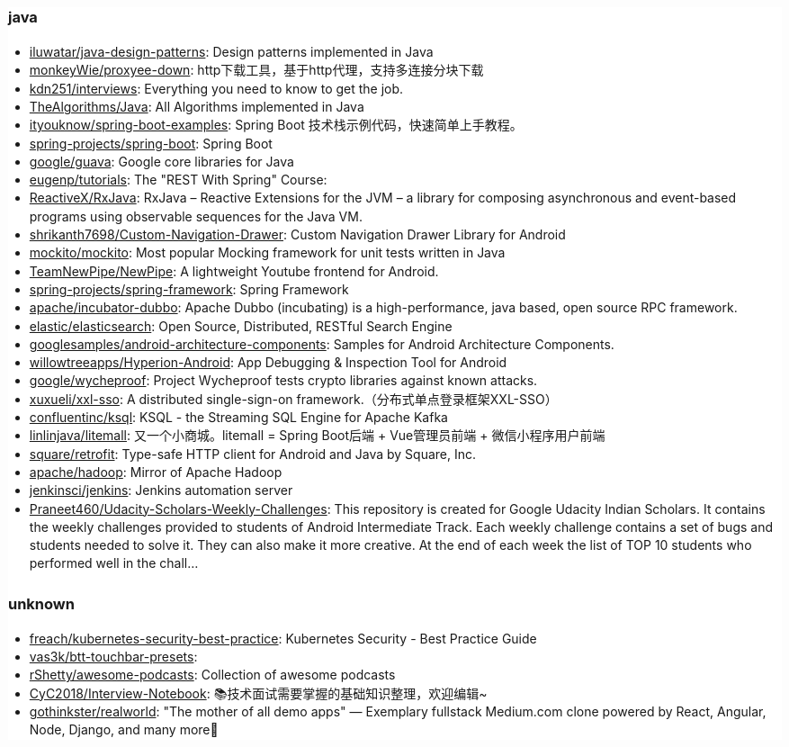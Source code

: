 ### java
* [iluwatar/java-design-patterns](https://github.com/iluwatar/java-design-patterns): Design patterns implemented in Java
* [monkeyWie/proxyee-down](https://github.com/monkeyWie/proxyee-down): http下载工具，基于http代理，支持多连接分块下载
* [kdn251/interviews](https://github.com/kdn251/interviews): Everything you need to know to get the job.
* [TheAlgorithms/Java](https://github.com/TheAlgorithms/Java): All Algorithms implemented in Java
* [ityouknow/spring-boot-examples](https://github.com/ityouknow/spring-boot-examples): Spring Boot 技术栈示例代码，快速简单上手教程。
* [spring-projects/spring-boot](https://github.com/spring-projects/spring-boot): Spring Boot
* [google/guava](https://github.com/google/guava): Google core libraries for Java
* [eugenp/tutorials](https://github.com/eugenp/tutorials): The "REST With Spring" Course:
* [ReactiveX/RxJava](https://github.com/ReactiveX/RxJava): RxJava – Reactive Extensions for the JVM – a library for composing asynchronous and event-based programs using observable sequences for the Java VM.
* [shrikanth7698/Custom-Navigation-Drawer](https://github.com/shrikanth7698/Custom-Navigation-Drawer): Custom Navigation Drawer Library for Android
* [mockito/mockito](https://github.com/mockito/mockito): Most popular Mocking framework for unit tests written in Java
* [TeamNewPipe/NewPipe](https://github.com/TeamNewPipe/NewPipe): A lightweight Youtube frontend for Android.
* [spring-projects/spring-framework](https://github.com/spring-projects/spring-framework): Spring Framework
* [apache/incubator-dubbo](https://github.com/apache/incubator-dubbo): Apache Dubbo (incubating) is a high-performance, java based, open source RPC framework.
* [elastic/elasticsearch](https://github.com/elastic/elasticsearch): Open Source, Distributed, RESTful Search Engine
* [googlesamples/android-architecture-components](https://github.com/googlesamples/android-architecture-components): Samples for Android Architecture Components.
* [willowtreeapps/Hyperion-Android](https://github.com/willowtreeapps/Hyperion-Android): App Debugging & Inspection Tool for Android
* [google/wycheproof](https://github.com/google/wycheproof): Project Wycheproof tests crypto libraries against known attacks.
* [xuxueli/xxl-sso](https://github.com/xuxueli/xxl-sso): A distributed single-sign-on framework.（分布式单点登录框架XXL-SSO）
* [confluentinc/ksql](https://github.com/confluentinc/ksql): KSQL - the Streaming SQL Engine for Apache Kafka
* [linlinjava/litemall](https://github.com/linlinjava/litemall): 又一个小商城。litemall = Spring Boot后端 + Vue管理员前端 + 微信小程序用户前端
* [square/retrofit](https://github.com/square/retrofit): Type-safe HTTP client for Android and Java by Square, Inc.
* [apache/hadoop](https://github.com/apache/hadoop): Mirror of Apache Hadoop
* [jenkinsci/jenkins](https://github.com/jenkinsci/jenkins): Jenkins automation server
* [Praneet460/Udacity-Scholars-Weekly-Challenges](https://github.com/Praneet460/Udacity-Scholars-Weekly-Challenges): This repository is created for Google Udacity Indian Scholars. It contains the weekly challenges provided to students of Android Intermediate Track. Each weekly challenge contains a set of bugs and students needed to solve it. They can also make it more creative. At the end of each week the list of TOP 10 students who performed well in the chall…

### unknown
* [freach/kubernetes-security-best-practice](https://github.com/freach/kubernetes-security-best-practice): Kubernetes Security - Best Practice Guide
* [vas3k/btt-touchbar-presets](https://github.com/vas3k/btt-touchbar-presets): 
* [rShetty/awesome-podcasts](https://github.com/rShetty/awesome-podcasts): Collection of awesome podcasts
* [CyC2018/Interview-Notebook](https://github.com/CyC2018/Interview-Notebook): <g-emoji alias="books" class="g-emoji" fallback-src="https://assets-cdn.github.com/images/icons/emoji/unicode/1f4da.png">📚</g-emoji>技术面试需要掌握的基础知识整理，欢迎编辑~
* [gothinkster/realworld](https://github.com/gothinkster/realworld): "The mother of all demo apps" — Exemplary fullstack Medium.com clone powered by React, Angular, Node, Django, and many more<g-emoji alias="medal_sports" class="g-emoji" fallback-src="https://assets-cdn.github.com/images/icons/emoji/unicode/1f3c5.png">🏅</g-emoji>